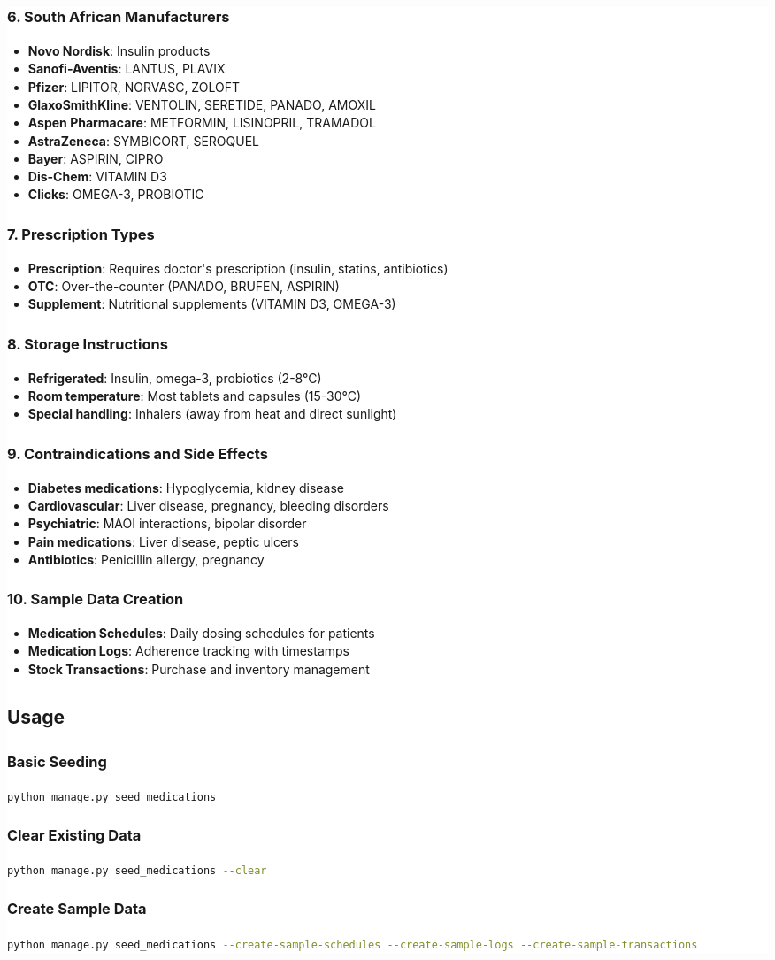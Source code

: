 ### 6. South African Manufacturers
- **Novo Nordisk**: Insulin products
- **Sanofi-Aventis**: LANTUS, PLAVIX
- **Pfizer**: LIPITOR, NORVASC, ZOLOFT
- **GlaxoSmithKline**: VENTOLIN, SERETIDE, PANADO, AMOXIL
- **Aspen Pharmacare**: METFORMIN, LISINOPRIL, TRAMADOL
- **AstraZeneca**: SYMBICORT, SEROQUEL
- **Bayer**: ASPIRIN, CIPRO
- **Dis-Chem**: VITAMIN D3
- **Clicks**: OMEGA-3, PROBIOTIC

### 7. Prescription Types
- **Prescription**: Requires doctor's prescription (insulin, statins, antibiotics)
- **OTC**: Over-the-counter (PANADO, BRUFEN, ASPIRIN)
- **Supplement**: Nutritional supplements (VITAMIN D3, OMEGA-3)

### 8. Storage Instructions
- **Refrigerated**: Insulin, omega-3, probiotics (2-8°C)
- **Room temperature**: Most tablets and capsules (15-30°C)
- **Special handling**: Inhalers (away from heat and direct sunlight)

### 9. Contraindications and Side Effects
- **Diabetes medications**: Hypoglycemia, kidney disease
- **Cardiovascular**: Liver disease, pregnancy, bleeding disorders
- **Psychiatric**: MAOI interactions, bipolar disorder
- **Pain medications**: Liver disease, peptic ulcers
- **Antibiotics**: Penicillin allergy, pregnancy

### 10. Sample Data Creation
- **Medication Schedules**: Daily dosing schedules for patients
- **Medication Logs**: Adherence tracking with timestamps
- **Stock Transactions**: Purchase and inventory management

## Usage

### Basic Seeding
```bash
python manage.py seed_medications
```

### Clear Existing Data
```bash
python manage.py seed_medications --clear
```

### Create Sample Data
```bash
python manage.py seed_medications --create-sample-schedules --create-sample-logs --create-sample-transactions
```
